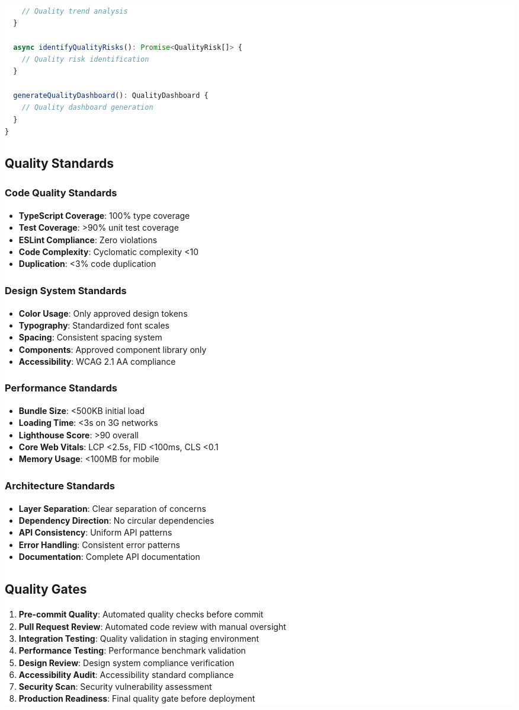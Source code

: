 ```typescript
    // Quality trend analysis
  }
  
  async identifyQualityRisks(): Promise<QualityRisk[]> {
    // Quality risk identification
  }
  
  generateQualityDashboard(): QualityDashboard {
    // Quality dashboard generation
  }
}
```

## Quality Standards

### Code Quality Standards
- **TypeScript Coverage**: 100% type coverage
- **Test Coverage**: >90% unit test coverage
- **ESLint Compliance**: Zero violations
- **Code Complexity**: Cyclomatic complexity <10
- **Duplication**: <3% code duplication

### Design System Standards
- **Color Usage**: Only approved design tokens
- **Typography**: Standardized font scales
- **Spacing**: Consistent spacing system
- **Components**: Approved component library only
- **Accessibility**: WCAG 2.1 AA compliance

### Performance Standards
- **Bundle Size**: <500KB initial load
- **Loading Time**: <3s on 3G networks
- **Lighthouse Score**: >90 overall
- **Core Web Vitals**: LCP <2.5s, FID <100ms, CLS <0.1
- **Memory Usage**: <100MB for mobile

### Architecture Standards
- **Layer Separation**: Clear separation of concerns
- **Dependency Direction**: No circular dependencies
- **API Consistency**: Uniform API patterns
- **Error Handling**: Consistent error patterns
- **Documentation**: Complete API documentation

## Quality Gates

1. **Pre-commit Quality**: Automated quality checks before commit
2. **Pull Request Review**: Automated code review with manual oversight
3. **Integration Testing**: Quality validation in staging environment
4. **Performance Testing**: Performance benchmark validation
5. **Design Review**: Design system compliance verification
6. **Accessibility Audit**: Accessibility standard compliance
7. **Security Scan**: Security vulnerability assessment
8. **Production Readiness**: Final quality gate before deployment
